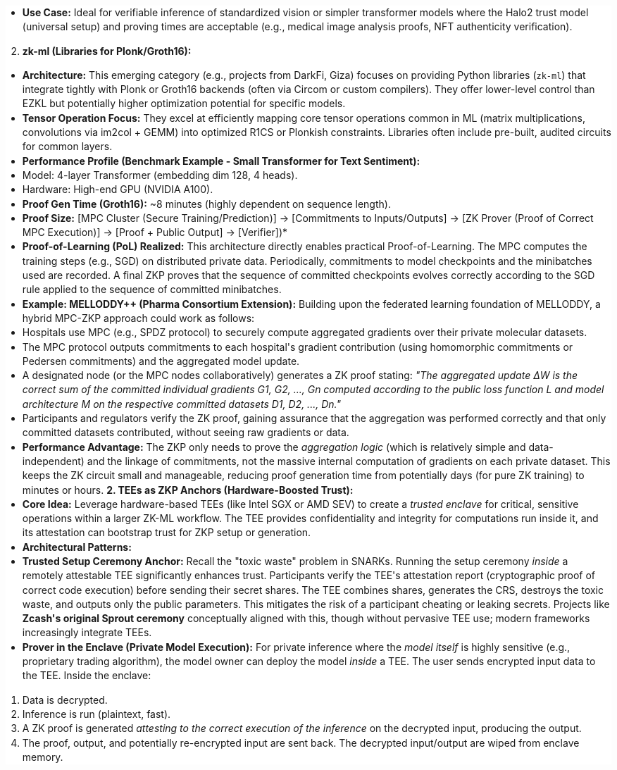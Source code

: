 *   **Use Case:** Ideal for verifiable inference of standardized vision or simpler transformer models where the Halo2 trust model (universal setup) and proving times are acceptable (e.g., medical image analysis proofs, NFT authenticity verification).
2.  **zk-ml (Libraries for Plonk/Groth16):**
*   **Architecture:** This emerging category (e.g., projects from DarkFi, Giza) focuses on providing Python libraries (`zk-ml`) that integrate tightly with Plonk or Groth16 backends (often via Circom or custom compilers). They offer lower-level control than EZKL but potentially higher optimization potential for specific models.
*   **Tensor Operation Focus:** They excel at efficiently mapping core tensor operations common in ML (matrix multiplications, convolutions via im2col + GEMM) into optimized R1CS or Plonkish constraints. Libraries often include pre-built, audited circuits for common layers.
*   **Performance Profile (Benchmark Example - Small Transformer for Text Sentiment):**
*   Model: 4-layer Transformer (embedding dim 128, 4 heads).
*   Hardware: High-end GPU (NVIDIA A100).
*   **Proof Gen Time (Groth16):** ~8 minutes (highly dependent on sequence length).
*   **Proof Size:**  [MPC Cluster (Secure Training/Prediction)] -> [Commitments to Inputs/Outputs] -> [ZK Prover (Proof of Correct MPC Execution)] -> [Proof + Public Output] -> [Verifier])*
*   **Proof-of-Learning (PoL) Realized:** This architecture directly enables practical Proof-of-Learning. The MPC computes the training steps (e.g., SGD) on distributed private data. Periodically, commitments to model checkpoints and the minibatches used are recorded. A final ZKP proves that the sequence of committed checkpoints evolves correctly according to the SGD rule applied to the sequence of committed minibatches.
*   **Example: MELLODDY++ (Pharma Consortium Extension):** Building upon the federated learning foundation of MELLODDY, a hybrid MPC-ZKP approach could work as follows:
*   Hospitals use MPC (e.g., SPDZ protocol) to securely compute aggregated gradients over their private molecular datasets.
*   The MPC protocol outputs commitments to each hospital's gradient contribution (using homomorphic commitments or Pedersen commitments) and the aggregated model update.
*   A designated node (or the MPC nodes collaboratively) generates a ZK proof stating: *"The aggregated update ΔW is the correct sum of the committed individual gradients G1, G2, ..., Gn computed according to the public loss function L and model architecture M on the respective committed datasets D1, D2, ..., Dn."*
*   Participants and regulators verify the ZK proof, gaining assurance that the aggregation was performed correctly and that only committed datasets contributed, without seeing raw gradients or data.
*   **Performance Advantage:** The ZKP only needs to prove the *aggregation logic* (which is relatively simple and data-independent) and the linkage of commitments, not the massive internal computation of gradients on each private dataset. This keeps the ZK circuit small and manageable, reducing proof generation time from potentially days (for pure ZK training) to minutes or hours.
**2. TEEs as ZKP Anchors (Hardware-Boosted Trust):**
*   **Core Idea:** Leverage hardware-based TEEs (like Intel SGX or AMD SEV) to create a *trusted enclave* for critical, sensitive operations within a larger ZK-ML workflow. The TEE provides confidentiality and integrity for computations run inside it, and its attestation can bootstrap trust for ZKP setup or generation.
*   **Architectural Patterns:**
*   **Trusted Setup Ceremony Anchor:** Recall the "toxic waste" problem in SNARKs. Running the setup ceremony *inside* a remotely attestable TEE significantly enhances trust. Participants verify the TEE's attestation report (cryptographic proof of correct code execution) before sending their secret shares. The TEE combines shares, generates the CRS, destroys the toxic waste, and outputs only the public parameters. This mitigates the risk of a participant cheating or leaking secrets. Projects like **Zcash's original Sprout ceremony** conceptually aligned with this, though without pervasive TEE use; modern frameworks increasingly integrate TEEs.
*   **Prover in the Enclave (Private Model Execution):** For private inference where the *model itself* is highly sensitive (e.g., proprietary trading algorithm), the model owner can deploy the model *inside* a TEE. The user sends encrypted input data to the TEE. Inside the enclave:
1.  Data is decrypted.
2.  Inference is run (plaintext, fast).
3.  A ZK proof is generated *attesting to the correct execution of the inference* on the decrypted input, producing the output.
4.  The proof, output, and potentially re-encrypted input are sent back. The decrypted input/output are wiped from enclave memory.